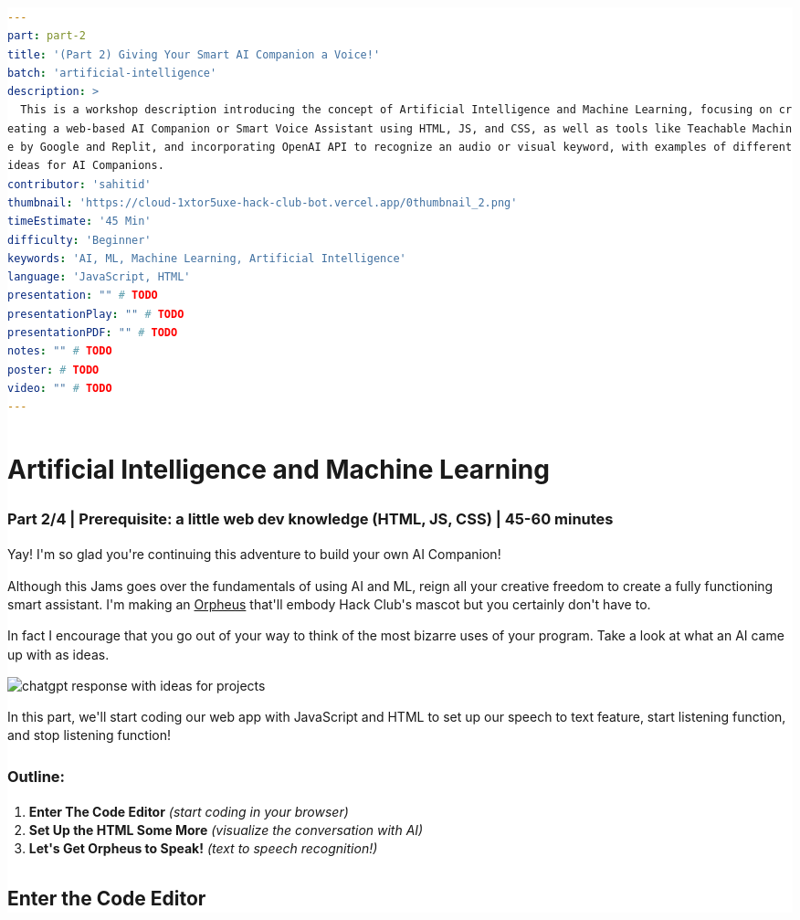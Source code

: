 ```yaml
---
part: part-2
title: '(Part 2) Giving Your Smart AI Companion a Voice!'  
batch: 'artificial-intelligence'
description: >  
  This is a workshop description introducing the concept of Artificial Intelligence and Machine Learning, focusing on creating a web-based AI Companion or Smart Voice Assistant using HTML, JS, and CSS, as well as tools like Teachable Machine by Google and Replit, and incorporating OpenAI API to recognize an audio or visual keyword, with examples of different ideas for AI Companions.
contributor: 'sahitid'  
thumbnail: 'https://cloud-1xtor5uxe-hack-club-bot.vercel.app/0thumbnail_2.png'
timeEstimate: '45 Min'  
difficulty: 'Beginner'
keywords: 'AI, ML, Machine Learning, Artificial Intelligence'  
language: 'JavaScript, HTML'
presentation: "" # TODO
presentationPlay: "" # TODO
presentationPDF: "" # TODO 
notes: "" # TODO
poster: # TODO 
video: "" # TODO
---
```


# Artificial Intelligence and Machine Learning
### Part 2/4 | Prerequisite: a little web dev knowledge (HTML, JS, CSS) | 45-60 minutes

Yay! I'm so glad you're continuing this adventure to build your own AI Companion!

Although this Jams goes over the fundamentals of using AI and ML, reign all your creative freedom to create a fully functioning smart assistant. I'm making an [Orpheus](https://workshops.hackclub.com/orpheus/) that'll embody Hack Club's mascot but you certainly don't have to.

In fact I encourage that you go out of your way to think of the most bizarre uses of your program. Take a look at what an AI came up with as ideas.

![chatgpt response with ideas for projects](https://cloud-jmwnkv7lq-hack-club-bot.vercel.app/0image.png)

In this part, we'll start coding our web app with JavaScript and HTML to set up our speech to text feature, start listening function, and stop listening function!

### **Outline:**
1. **Enter The Code Editor** *(start coding in your browser)*
2. **Set Up the HTML Some More** *(visualize the conversation with AI)*
3. **Let's Get Orpheus to Speak!** *(text to speech recognition!)*

## Enter the Code Editor
